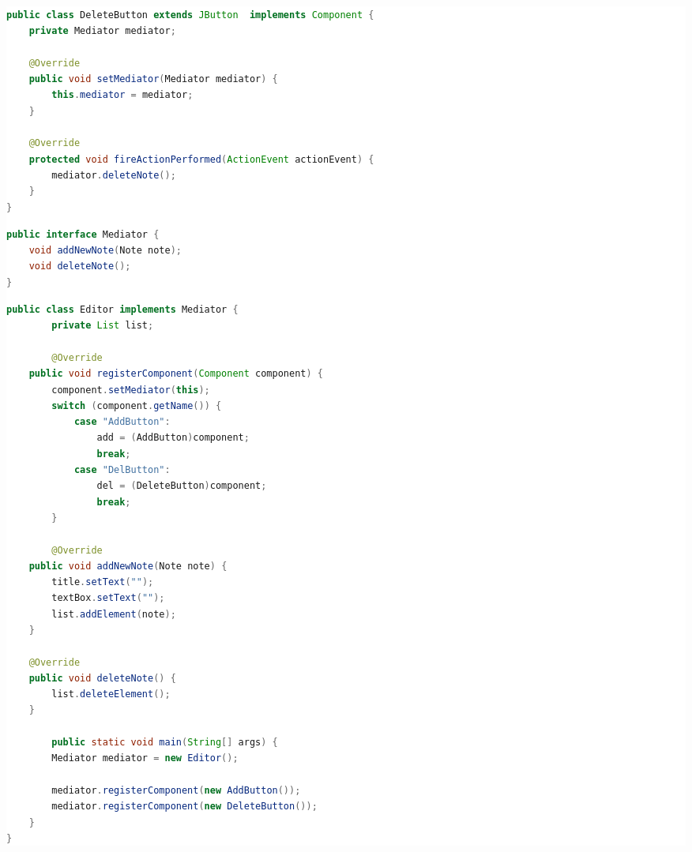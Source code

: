 ```Java
public class DeleteButton extends JButton  implements Component {
    private Mediator mediator;

    @Override
    public void setMediator(Mediator mediator) {
        this.mediator = mediator;
    }

    @Override
    protected void fireActionPerformed(ActionEvent actionEvent) {
        mediator.deleteNote();
    }
}
```

```Java
public interface Mediator {
    void addNewNote(Note note);
    void deleteNote();
}
```

```Java
public class Editor implements Mediator {
		private List list;
		
		@Override
    public void registerComponent(Component component) {
        component.setMediator(this);
        switch (component.getName()) {
            case "AddButton":
                add = (AddButton)component;
                break;
            case "DelButton":
                del = (DeleteButton)component;
                break;
		}

		@Override
    public void addNewNote(Note note) {
        title.setText("");
        textBox.setText("");
        list.addElement(note);
    }

    @Override
    public void deleteNote() {
        list.deleteElement();
    }
		
		public static void main(String[] args) {
        Mediator mediator = new Editor();

        mediator.registerComponent(new AddButton());
        mediator.registerComponent(new DeleteButton());
    }
}
```
